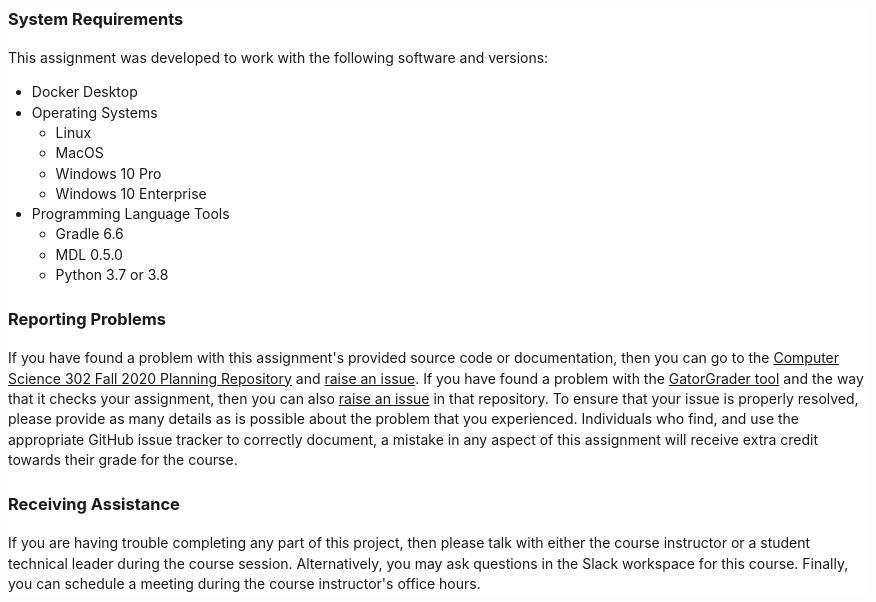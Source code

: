 ### System Requirements

This assignment was developed to work with the following software and versions:

- Docker Desktop
- Operating Systems
  - Linux
  - MacOS
  - Windows 10 Pro
  - Windows 10 Enterprise
- Programming Language Tools
  - Gradle 6.6
  - MDL 0.5.0
  - Python 3.7 or 3.8

### Reporting Problems

If you have found a problem with this assignment's provided source code or
documentation, then you can go to the [Computer Science 302 Fall 2020 Planning
Repository](https://github.com/Allegheny-Computer-Science-302-F2020/cs302-F2020-plans)
and [raise an
issue](https://github.com/Allegheny-Computer-Science-302-F2020/cs302-F2020-plans/issues).
If you have found a problem with the [GatorGrader
tool](https://github.com/GatorEducator/gatorgrader) and the way that it checks
your assignment, then you can also [raise an
issue](https://github.com/GatorEducator/gatorgrader/issues) in that repository.
To ensure that your issue is properly resolved, please provide as many details
as is possible about the problem that you experienced. Individuals who find, and
use the appropriate GitHub issue tracker to correctly document, a mistake in any
aspect of this assignment will receive extra credit towards their grade for the
course.

### Receiving Assistance

If you are having trouble completing any part of this project, then please talk
with either the course instructor or a student technical leader during the
course session. Alternatively, you may ask questions in the Slack workspace for
this course. Finally, you can schedule a meeting during the course instructor's
office hours.
